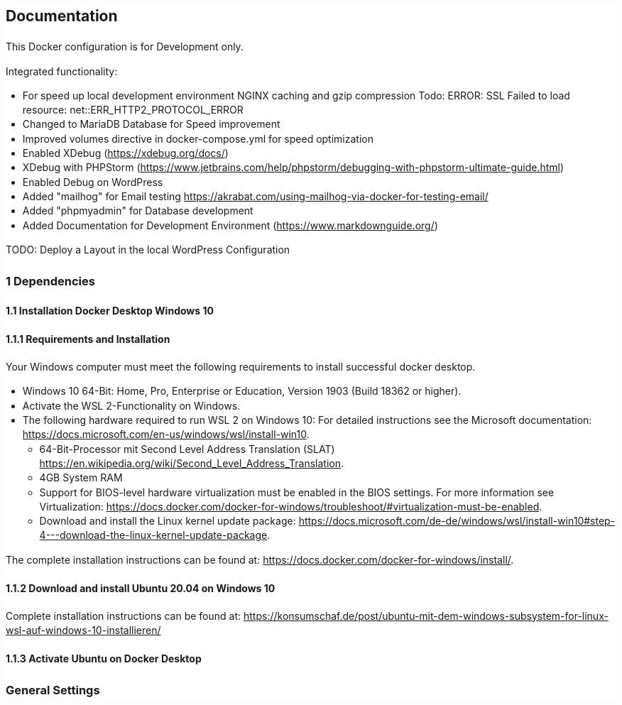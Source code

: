 ## Documentation

This Docker configuration is for Development only.

Integrated functionality:

* For speed up local development environment NGINX caching and gzip compression
  Todo: ERROR: SSL Failed to load resource: net::ERR_HTTP2_PROTOCOL_ERROR
* Changed to MariaDB Database for Speed improvement
* Improved volumes directive in docker-compose.yml for speed optimization   
* Enabled XDebug (https://xdebug.org/docs/)
* XDebug with PHPStorm (https://www.jetbrains.com/help/phpstorm/debugging-with-phpstorm-ultimate-guide.html)  
* Enabled Debug on WordPress
* Added "mailhog" for Email testing https://akrabat.com/using-mailhog-via-docker-for-testing-email/
* Added "phpmyadmin" for Database development
* Added Documentation for Development Environment (https://www.markdownguide.org/)

TODO: Deploy a Layout in the local WordPress Configuration

### 1 Dependencies

#### 1.1 Installation Docker Desktop Windows 10

#### 1.1.1 Requirements and Installation

Your Windows computer must meet the following requirements to install successful docker desktop.

- Windows 10 64-Bit: Home, Pro, Enterprise or Education, Version 1903 (Build 18362 or higher).
- Activate the WSL 2-Functionality on Windows.
- The following hardware required to run WSL 2 on Windows 10: For detailed instructions see the Microsoft documentation: https://docs.microsoft.com/en-us/windows/wsl/install-win10.
    * 64-Bit-Processor mit Second Level Address Translation (SLAT) https://en.wikipedia.org/wiki/Second_Level_Address_Translation.
    * 4GB System RAM
    * Support for BIOS-level hardware virtualization must be enabled in the BIOS settings. For more information see Virtualization: https://docs.docker.com/docker-for-windows/troubleshoot/#virtualization-must-be-enabled.
    * Download and install the Linux kernel update package: https://docs.microsoft.com/de-de/windows/wsl/install-win10#step-4---download-the-linux-kernel-update-package.

The complete installation instructions can be found at: https://docs.docker.com/docker-for-windows/install/.

#### 1.1.2 Download and install Ubuntu 20.04 on Windows 10

Complete installation instructions can be found at: https://konsumschaf.de/post/ubuntu-mit-dem-windows-subsystem-for-linux-wsl-auf-windows-10-installieren/

#### 1.1.3 Activate Ubuntu on Docker Desktop

### General Settings
